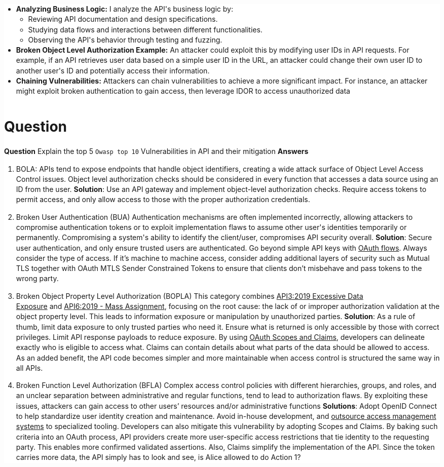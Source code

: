- **Analyzing Business Logic:** I analyze the API's business logic by:
    - Reviewing API documentation and design specifications.
    - Studying data flows and interactions between different functionalities.
    - Observing the API's behavior through testing and fuzzing.
- **Broken Object Level Authorization Example:** An attacker could exploit this by modifying user IDs in API requests. For example, if an API retrieves user data based on a simple user ID in the URL, an attacker could change their own user ID to another user's ID and potentially access their information.
- **Chaining Vulnerabilities:** Attackers can chain vulnerabilities to achieve a more significant impact. For instance, an attacker might exploit broken authentication to gain access, then leverage IDOR to access unauthorized data


# Question
**Question**
Explain the top 5 `Owasp top 10` Vulnerabilities in API and their mitigation
**Answers**
1. BOLA:
APIs tend to expose endpoints that handle object identifiers, creating a wide attack surface of Object Level Access Control issues. Object level authorization checks should be considered in every function that accesses a data source using an ID from the user.
**Solution**: Use an API gateway and implement object-level authorization checks. Require access tokens to permit access, and only allow access to those with the proper authorization credentials.
2. Broken User Authentication (BUA)
Authentication mechanisms are often implemented incorrectly, allowing attackers to compromise authentication tokens or to exploit implementation flaws to assume other user's identities temporarily or permanently. Compromising a system's ability to identify the client/user, compromises API security overall.
**Solution**: Secure user authentication, and only ensure trusted users are authenticated. Go beyond simple API keys with [OAuth flows](https://curity.io/resources/oauth/). Always consider the type of access. If it’s machine to machine access, consider adding additional layers of security such as Mutual TLS together with OAuth MTLS Sender Constrained Tokens to ensure that clients don’t misbehave and pass tokens to the wrong party.

3. Broken Object Property Level Authorization (BOPLA)
This category combines [API3:2019 Excessive Data Exposure](https://github.com/OWASP/API-Security/blob/master/editions/2019/en/0xa3-excessive-data-exposure.md) and [API6:2019 - Mass Assignment](https://github.com/OWASP/API-Security/blob/master/editions/2019/en/0xa6-mass-assignment.md), focusing on the root cause: the lack of or improper authorization validation at the object property level. This leads to information exposure or manipulation by unauthorized parties.
**Solution**: As a rule of thumb, limit data exposure to only trusted parties who need it. Ensure what is returned is only accessible by those with correct privileges. Limit API response payloads to reduce exposure. By using [OAuth Scopes and Claims](https://curity.io/resources/claims/), developers can delineate exactly who is eligible to access what. Claims can contain details about what parts of the data should be allowed to access. As an added benefit, the API code becomes simpler and more maintainable when access control is structured the same way in all APIs.
4. Broken Function Level Authorization (BFLA)
Complex access control policies with different hierarchies, groups, and roles, and an unclear separation between administrative and regular functions, tend to lead to authorization flaws. By exploiting these issues, attackers can gain access to other users’ resources and/or administrative functions
**Solutions**: Adopt OpenID Connect to help standardize user identity creation and maintenance. Avoid in-house development, and [outsource access management systems](https://curity.io/product/) to specialized tooling. Developers can also mitigate this vulnerability by adopting Scopes and Claims. By baking such criteria into an OAuth process, API providers create more user-specific access restrictions that tie identity to the requesting party. This enables more confirmed validated assertions. Also, Claims simplify the implementation of the API. Since the token carries more data, the API simply has to look and see, is Alice allowed to do Action 1?
